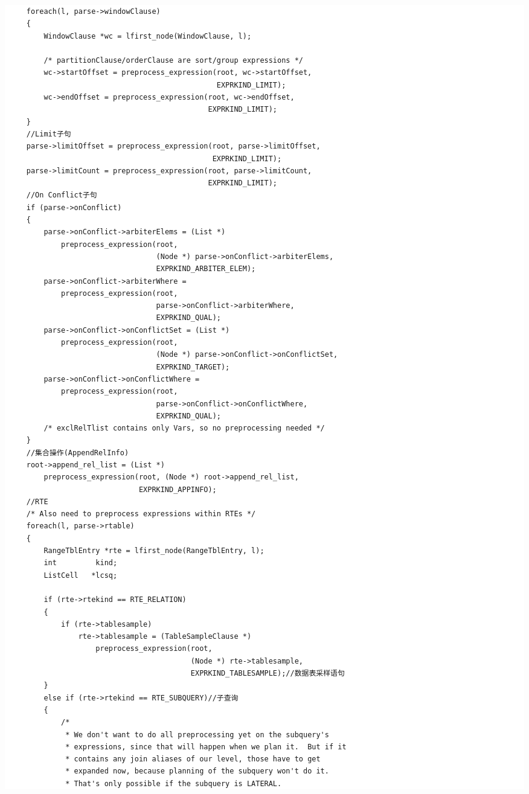          foreach(l, parse->windowClause)
         {
             WindowClause *wc = lfirst_node(WindowClause, l);
     
             /* partitionClause/orderClause are sort/group expressions */
             wc->startOffset = preprocess_expression(root, wc->startOffset,
                                                     EXPRKIND_LIMIT);
             wc->endOffset = preprocess_expression(root, wc->endOffset,
                                                   EXPRKIND_LIMIT);
         }
         //Limit子句
         parse->limitOffset = preprocess_expression(root, parse->limitOffset,
                                                    EXPRKIND_LIMIT);
         parse->limitCount = preprocess_expression(root, parse->limitCount,
                                                   EXPRKIND_LIMIT);
         //On Conflict子句
         if (parse->onConflict)
         {
             parse->onConflict->arbiterElems = (List *)
                 preprocess_expression(root,
                                       (Node *) parse->onConflict->arbiterElems,
                                       EXPRKIND_ARBITER_ELEM);
             parse->onConflict->arbiterWhere =
                 preprocess_expression(root,
                                       parse->onConflict->arbiterWhere,
                                       EXPRKIND_QUAL);
             parse->onConflict->onConflictSet = (List *)
                 preprocess_expression(root,
                                       (Node *) parse->onConflict->onConflictSet,
                                       EXPRKIND_TARGET);
             parse->onConflict->onConflictWhere =
                 preprocess_expression(root,
                                       parse->onConflict->onConflictWhere,
                                       EXPRKIND_QUAL);
             /* exclRelTlist contains only Vars, so no preprocessing needed */
         }
         //集合操作(AppendRelInfo)
         root->append_rel_list = (List *)
             preprocess_expression(root, (Node *) root->append_rel_list,
                                   EXPRKIND_APPINFO);
         //RTE
         /* Also need to preprocess expressions within RTEs */
         foreach(l, parse->rtable)
         {
             RangeTblEntry *rte = lfirst_node(RangeTblEntry, l);
             int         kind;
             ListCell   *lcsq;
     
             if (rte->rtekind == RTE_RELATION)
             {
                 if (rte->tablesample)
                     rte->tablesample = (TableSampleClause *)
                         preprocess_expression(root,
                                               (Node *) rte->tablesample,
                                               EXPRKIND_TABLESAMPLE);//数据表采样语句
             }
             else if (rte->rtekind == RTE_SUBQUERY)//子查询
             {
                 /*
                  * We don't want to do all preprocessing yet on the subquery's
                  * expressions, since that will happen when we plan it.  But if it
                  * contains any join aliases of our level, those have to get
                  * expanded now, because planning of the subquery won't do it.
                  * That's only possible if the subquery is LATERAL.